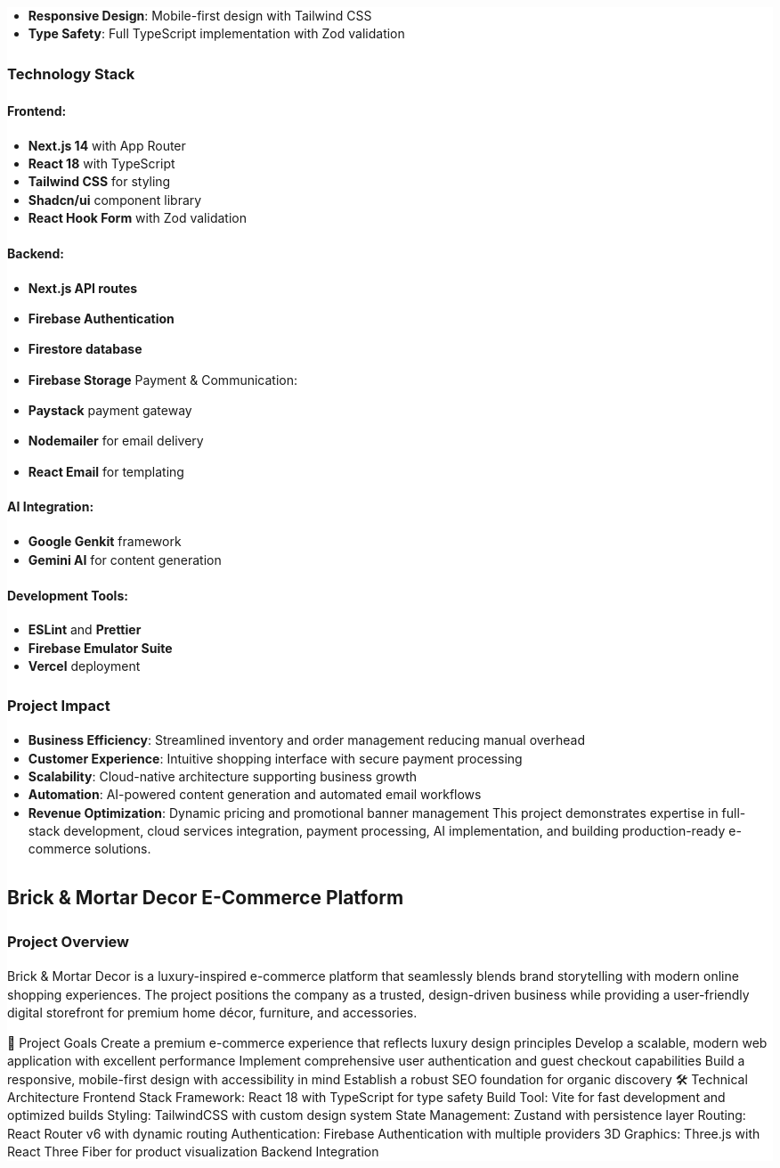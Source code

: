 - **Responsive Design**: Mobile-first design with Tailwind CSS
- **Type Safety**: Full TypeScript implementation with Zod validation
### Technology Stack
#### Frontend:
- **Next.js 14** with App Router
- **React 18** with TypeScript
- **Tailwind CSS** for styling
- **Shadcn/ui** component library
- **React Hook Form** with Zod validation
#### Backend:
- **Next.js API routes**
- **Firebase Authentication**
- **Firestore database**
- **Firebase Storage**
Payment & Communication:

- **Paystack** payment gateway
- **Nodemailer** for email delivery
- **React Email** for templating
#### AI Integration:
- **Google Genkit** framework
- **Gemini AI** for content generation
#### Development Tools:

- **ESLint** and **Prettier**
- **Firebase Emulator Suite**
- **Vercel** deployment
### Project Impact
- **Business Efficiency**: Streamlined inventory and order management reducing manual overhead
- **Customer Experience**: Intuitive shopping interface with secure payment processing
- **Scalability**: Cloud-native architecture supporting business growth
- **Automation**: AI-powered content generation and automated email workflows
- **Revenue Optimization**: Dynamic pricing and promotional banner management
This project demonstrates expertise in full-stack development, cloud services integration, payment processing, AI implementation, and building production-ready e-commerce solutions.




## Brick & Mortar Decor E-Commerce Platform
### Project Overview
Brick & Mortar Decor is a luxury-inspired e-commerce platform that seamlessly blends brand storytelling with modern online shopping experiences. The project positions the company as a trusted, design-driven business while providing a user-friendly digital storefront for premium home décor, furniture, and accessories.

🎯 Project Goals
Create a premium e-commerce experience that reflects luxury design principles
Develop a scalable, modern web application with excellent performance
Implement comprehensive user authentication and guest checkout capabilities
Build a responsive, mobile-first design with accessibility in mind
Establish a robust SEO foundation for organic discovery
🛠️ Technical Architecture
Frontend Stack
Framework: React 18 with TypeScript for type safety
Build Tool: Vite for fast development and optimized builds
Styling: TailwindCSS with custom design system
State Management: Zustand with persistence layer
Routing: React Router v6 with dynamic routing
Authentication: Firebase Authentication with multiple providers
3D Graphics: Three.js with React Three Fiber for product visualization
Backend Integration
